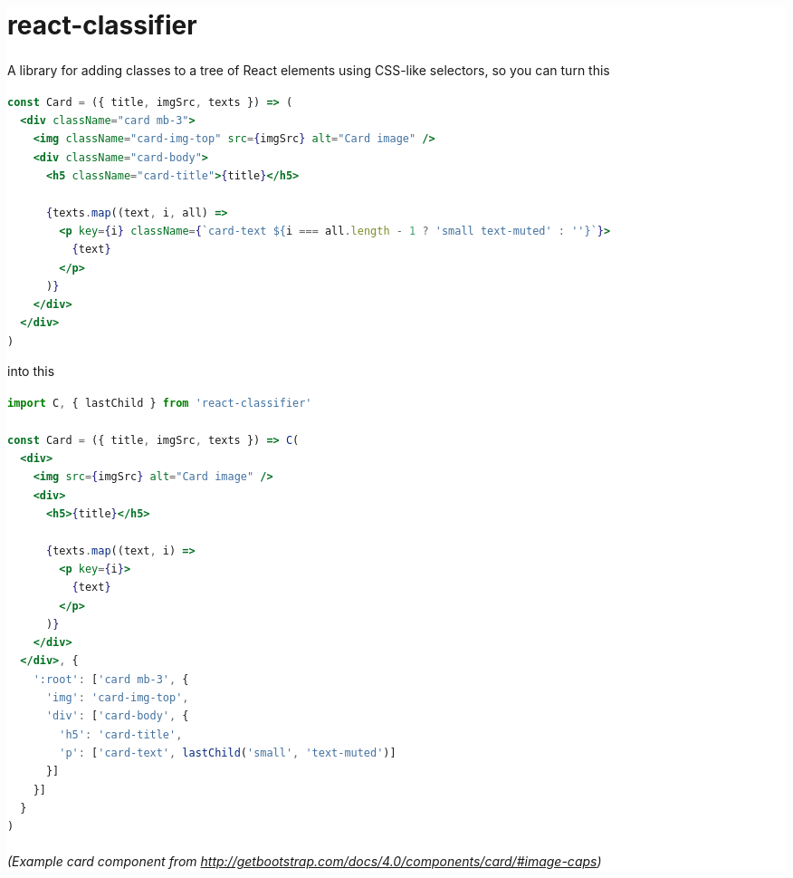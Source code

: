 # react-classifier

A library for adding classes to a tree of React elements using CSS-like selectors, so you can turn this

```jsx
const Card = ({ title, imgSrc, texts }) => (
  <div className="card mb-3">
    <img className="card-img-top" src={imgSrc} alt="Card image" />
    <div className="card-body">
      <h5 className="card-title">{title}</h5>

      {texts.map((text, i, all) =>
        <p key={i} className={`card-text ${i === all.length - 1 ? 'small text-muted' : ''}`}>
          {text}
        </p>
      )}
    </div>
  </div>
)
```

into this

```jsx
import C, { lastChild } from 'react-classifier'

const Card = ({ title, imgSrc, texts }) => C(
  <div>
    <img src={imgSrc} alt="Card image" />
    <div>
      <h5>{title}</h5>

      {texts.map((text, i) =>
        <p key={i}>
          {text}
        </p>
      )}
    </div>
  </div>, {
    ':root': ['card mb-3', {
      'img': 'card-img-top',
      'div': ['card-body', {
        'h5': 'card-title',
        'p': ['card-text', lastChild('small', 'text-muted')]
      }]
    }]
  }
)
```

###### (Example card component from http://getbootstrap.com/docs/4.0/components/card/#image-caps)
